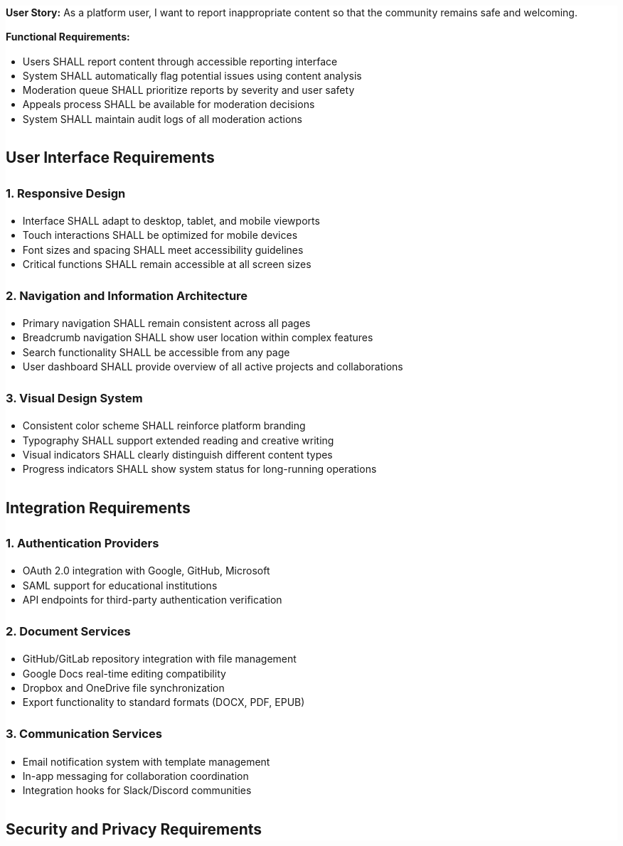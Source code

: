 **User Story:** As a platform user, I want to report inappropriate content so that the community remains safe and welcoming.

**Functional Requirements:**
- Users SHALL report content through accessible reporting interface
- System SHALL automatically flag potential issues using content analysis
- Moderation queue SHALL prioritize reports by severity and user safety
- Appeals process SHALL be available for moderation decisions
- System SHALL maintain audit logs of all moderation actions

## User Interface Requirements

### 1. Responsive Design
- Interface SHALL adapt to desktop, tablet, and mobile viewports
- Touch interactions SHALL be optimized for mobile devices
- Font sizes and spacing SHALL meet accessibility guidelines
- Critical functions SHALL remain accessible at all screen sizes

### 2. Navigation and Information Architecture
- Primary navigation SHALL remain consistent across all pages
- Breadcrumb navigation SHALL show user location within complex features
- Search functionality SHALL be accessible from any page
- User dashboard SHALL provide overview of all active projects and collaborations

### 3. Visual Design System
- Consistent color scheme SHALL reinforce platform branding
- Typography SHALL support extended reading and creative writing
- Visual indicators SHALL clearly distinguish different content types
- Progress indicators SHALL show system status for long-running operations

## Integration Requirements

### 1. Authentication Providers
- OAuth 2.0 integration with Google, GitHub, Microsoft
- SAML support for educational institutions
- API endpoints for third-party authentication verification

### 2. Document Services
- GitHub/GitLab repository integration with file management
- Google Docs real-time editing compatibility
- Dropbox and OneDrive file synchronization
- Export functionality to standard formats (DOCX, PDF, EPUB)

### 3. Communication Services
- Email notification system with template management
- In-app messaging for collaboration coordination
- Integration hooks for Slack/Discord communities

## Security and Privacy Requirements
